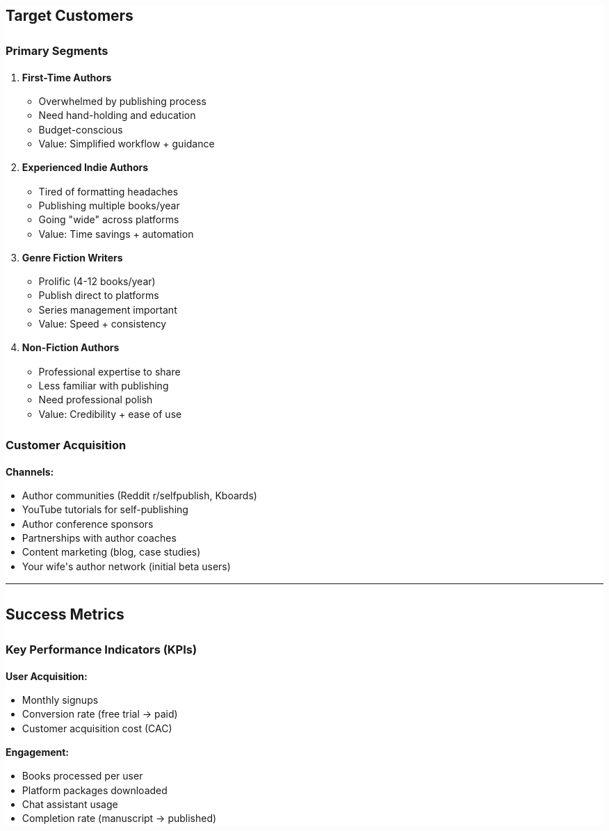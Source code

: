 ## Target Customers

### Primary Segments

1. **First-Time Authors**
   - Overwhelmed by publishing process
   - Need hand-holding and education
   - Budget-conscious
   - Value: Simplified workflow + guidance

2. **Experienced Indie Authors**
   - Tired of formatting headaches
   - Publishing multiple books/year
   - Going "wide" across platforms
   - Value: Time savings + automation

3. **Genre Fiction Writers**
   - Prolific (4-12 books/year)
   - Publish direct to platforms
   - Series management important
   - Value: Speed + consistency

4. **Non-Fiction Authors**
   - Professional expertise to share
   - Less familiar with publishing
   - Need professional polish
   - Value: Credibility + ease of use

### Customer Acquisition

**Channels:**
- Author communities (Reddit r/selfpublish, Kboards)
- YouTube tutorials for self-publishing
- Author conference sponsors
- Partnerships with author coaches
- Content marketing (blog, case studies)
- Your wife's author network (initial beta users)

---

## Success Metrics

### Key Performance Indicators (KPIs)

**User Acquisition:**
- Monthly signups
- Conversion rate (free trial → paid)
- Customer acquisition cost (CAC)

**Engagement:**
- Books processed per user
- Platform packages downloaded
- Chat assistant usage
- Completion rate (manuscript → published)
